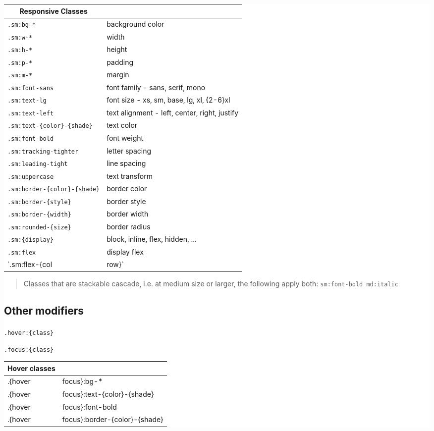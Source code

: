 |     Responsive Classes       |                                               |
| --------------------------   | --------------------------------------------- |
| `.sm:bg-*`                   | background color                              |
| `.sm:w-*`                    | width                                         |
| `.sm:h-*`                    | height                                        |
| `.sm:p-*`                    | padding                                       |
| `.sm:m-*`                    | margin                                        |
| `.sm:font-sans`              | font family - sans, serif, mono               |
| `.sm:text-lg`                | font size - xs, sm, base, lg, xl, {2-6}xl     |
| `.sm:text-left`              | text alignment - left, center, right, justify |
| `.sm:text-{color}-{shade}`   | text color                                    |
| `.sm:font-bold`              | font weight                                   |
| `.sm:tracking-tighter`       | letter spacing                                |
| `.sm:leading-tight`          | line spacing                                  |
| `.sm:uppercase`              | text transform                                |
| `.sm:border-{color}-{shade}` | border color                                  |
| `.sm:border-{style}`         | border style                                  |
| `.sm:border-{width}`         | border width                                  |
| `.sm:rounded-{size}`         | border radius                                 |
| `.sm:{display}`              | block, inline, flex, hidden, ...              |
| `.sm:flex`                   | display flex                                  |
| `.sm:flex-{col|row}`         | flex direction                                |

> Classes that are stackable cascade, i.e. at medium size or larger, the following apply both: `sm:font-bold md:italic`

## Other modifiers

`.hover:{class}`

`.focus:{class}`

|         Hover classes                 |                  |
| ------------------------------------- | ---------------- |
| .{hover|focus}:bg-*                   | background color |
| .{hover|focus}:text-{color}-{shade}   | text color       |
| .{hover|focus}:font-bold              | font weight      |
| .{hover|focus}:border-{color}-{shade} | border color     |
